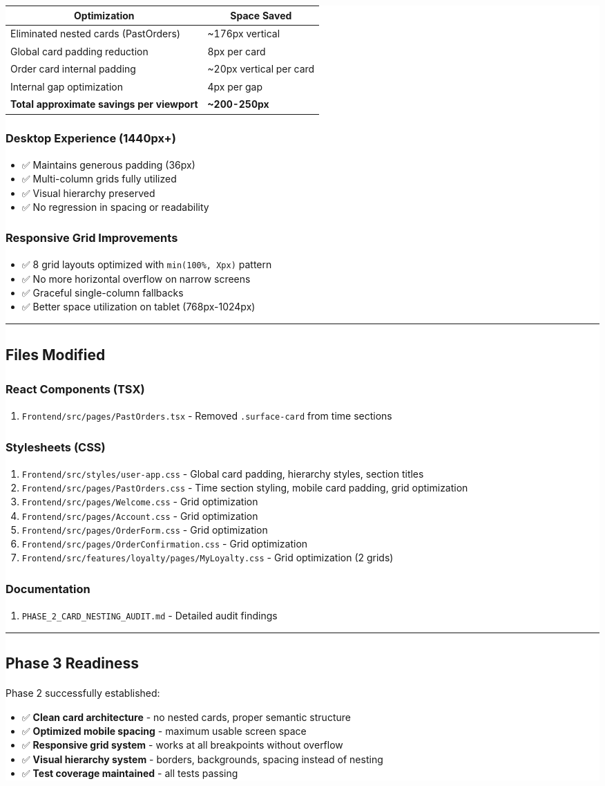 | Optimization | Space Saved |
|-------------|-------------|
| Eliminated nested cards (PastOrders) | ~176px vertical |
| Global card padding reduction | 8px per card |
| Order card internal padding | ~20px vertical per card |
| Internal gap optimization | 4px per gap |
| **Total approximate savings per viewport** | **~200-250px** |

### Desktop Experience (1440px+)

- ✅ Maintains generous padding (36px)
- ✅ Multi-column grids fully utilized
- ✅ Visual hierarchy preserved
- ✅ No regression in spacing or readability

### Responsive Grid Improvements

- ✅ 8 grid layouts optimized with `min(100%, Xpx)` pattern
- ✅ No more horizontal overflow on narrow screens
- ✅ Graceful single-column fallbacks
- ✅ Better space utilization on tablet (768px-1024px)

---

## Files Modified

### React Components (TSX)
1. `Frontend/src/pages/PastOrders.tsx` - Removed `.surface-card` from time sections

### Stylesheets (CSS)
1. `Frontend/src/styles/user-app.css` - Global card padding, hierarchy styles, section titles
2. `Frontend/src/pages/PastOrders.css` - Time section styling, mobile card padding, grid optimization
3. `Frontend/src/pages/Welcome.css` - Grid optimization
4. `Frontend/src/pages/Account.css` - Grid optimization
5. `Frontend/src/pages/OrderForm.css` - Grid optimization
6. `Frontend/src/pages/OrderConfirmation.css` - Grid optimization
7. `Frontend/src/features/loyalty/pages/MyLoyalty.css` - Grid optimization (2 grids)

### Documentation
1. `PHASE_2_CARD_NESTING_AUDIT.md` - Detailed audit findings

---

## Phase 3 Readiness

Phase 2 successfully established:
- ✅ **Clean card architecture** - no nested cards, proper semantic structure
- ✅ **Optimized mobile spacing** - maximum usable screen space
- ✅ **Responsive grid system** - works at all breakpoints without overflow
- ✅ **Visual hierarchy system** - borders, backgrounds, spacing instead of nesting
- ✅ **Test coverage maintained** - all tests passing
